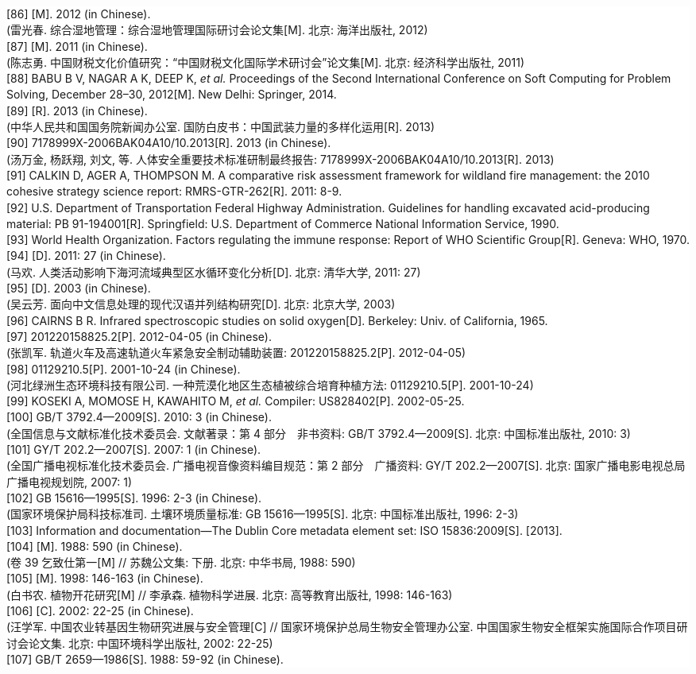   <div class="csl-entry">[86]	[M]. 2012 (in Chinese).
    <div class="csl-block">(雷光春. 综合湿地管理：综合湿地管理国际研讨会论文集[M]. 北京: 海洋出版社, 2012)</div>
  </div>
  <div class="csl-entry">[87]	[M]. 2011 (in Chinese).
    <div class="csl-block">(陈志勇. 中国财税文化价值研究：“中国财税文化国际学术研讨会”论文集[M]. 北京: 经济科学出版社, 2011)</div>
  </div>
  <div class="csl-entry">[88]	BABU B V, NAGAR A K, DEEP K, <i>et al.</i> Proceedings of the Second International Conference on Soft Computing for Problem Solving, December 28–30, 2012[M]. New Delhi: Springer, 2014.</div>
  <div class="csl-entry">[89]	[R]. 2013 (in Chinese).
    <div class="csl-block">(中华人民共和国国务院新闻办公室. 国防白皮书：中国武装力量的多样化运用[R]. 2013)</div>
  </div>
  <div class="csl-entry">[90]	7178999X-2006BAK04A10/10.2013[R]. 2013 (in Chinese).
    <div class="csl-block">(汤万金, 杨跃翔, 刘文, 等. 人体安全重要技术标准研制最终报告: 7178999X-2006BAK04A10/10.2013[R]. 2013)</div>
  </div>
  <div class="csl-entry">[91]	CALKIN D, AGER A, THOMPSON M. A comparative risk assessment framework for wildland fire management: the 2010 cohesive strategy science report: RMRS-GTR-262[R]. 2011: 8-9.</div>
  <div class="csl-entry">[92]	U.S. Department of Transportation Federal Highway Administration. Guidelines for handling excavated acid-producing material: PB 91-194001[R]. Springfield: U.S. Department of Commerce National Information Service, 1990.</div>
  <div class="csl-entry">[93]	World Health Organization. Factors regulating the immune response: Report of WHO Scientific Group[R]. Geneva: WHO, 1970.</div>
  <div class="csl-entry">[94]	[D]. 2011: 27 (in Chinese).
    <div class="csl-block">(马欢. 人类活动影响下海河流域典型区水循环变化分析[D]. 北京: 清华大学, 2011: 27)</div>
  </div>
  <div class="csl-entry">[95]	[D]. 2003 (in Chinese).
    <div class="csl-block">(吴云芳. 面向中文信息处理的现代汉语并列结构研究[D]. 北京: 北京大学, 2003)</div>
  </div>
  <div class="csl-entry">[96]	CAIRNS B R. Infrared spectroscopic studies on solid oxygen[D]. Berkeley: Univ. of California, 1965.</div>
  <div class="csl-entry">[97]	201220158825.2[P]. 2012-04-05 (in Chinese).
    <div class="csl-block">(张凯军. 轨道火车及高速轨道火车紧急安全制动辅助装置: 201220158825.2[P]. 2012-04-05)</div>
  </div>
  <div class="csl-entry">[98]	01129210.5[P]. 2001-10-24 (in Chinese).
    <div class="csl-block">(河北绿洲生态环境科技有限公司. 一种荒漠化地区生态植被综合培育种植方法: 01129210.5[P]. 2001-10-24)</div>
  </div>
  <div class="csl-entry">[99]	KOSEKI A, MOMOSE H, KAWAHITO M, <i>et al.</i> Compiler: US828402[P]. 2002-05-25.</div>
  <div class="csl-entry">[100]	GB/T 3792.4—2009[S]. 2010: 3 (in Chinese).
    <div class="csl-block">(全国信息与文献标准化技术委员会. 文献著录：第 4 部分 非书资料: GB/T 3792.4—2009[S]. 北京: 中国标准出版社, 2010: 3)</div>
  </div>
  <div class="csl-entry">[101]	GY/T 202.2—2007[S]. 2007: 1 (in Chinese).
    <div class="csl-block">(全国广播电视标准化技术委员会. 广播电视音像资料编目规范：第 2 部分 广播资料: GY/T 202.2—2007[S]. 北京: 国家广播电影电视总局广播电视规划院, 2007: 1)</div>
  </div>
  <div class="csl-entry">[102]	GB 15616—1995[S]. 1996: 2-3 (in Chinese).
    <div class="csl-block">(国家环境保护局科技标准司. 土壤环境质量标准: GB 15616—1995[S]. 北京: 中国标准出版社, 1996: 2-3)</div>
  </div>
  <div class="csl-entry">[103]	Information and documentation—The Dublin Core metadata element set: ISO 15836:2009[S]. [2013].</div>
  <div class="csl-entry">[104]	[M]. 1988: 590 (in Chinese).
    <div class="csl-block">(卷 39 乞致仕第一[M] // 苏魏公文集: 下册. 北京: 中华书局, 1988: 590)</div>
  </div>
  <div class="csl-entry">[105]	[M]. 1998: 146-163 (in Chinese).
    <div class="csl-block">(白书农. 植物开花研究[M] // 李承森. 植物科学进展. 北京: 高等教育出版社, 1998: 146-163)</div>
  </div>
  <div class="csl-entry">[106]	[C]. 2002: 22-25 (in Chinese).
    <div class="csl-block">(汪学军. 中国农业转基因生物研究进展与安全管理[C] // 国家环境保护总局生物安全管理办公室. 中国国家生物安全框架实施国际合作项目研讨会论文集. 北京: 中国环境科学出版社, 2002: 22-25)</div>
  </div>
  <div class="csl-entry">[107]	GB/T 2659—1986[S]. 1988: 59-92 (in Chinese).